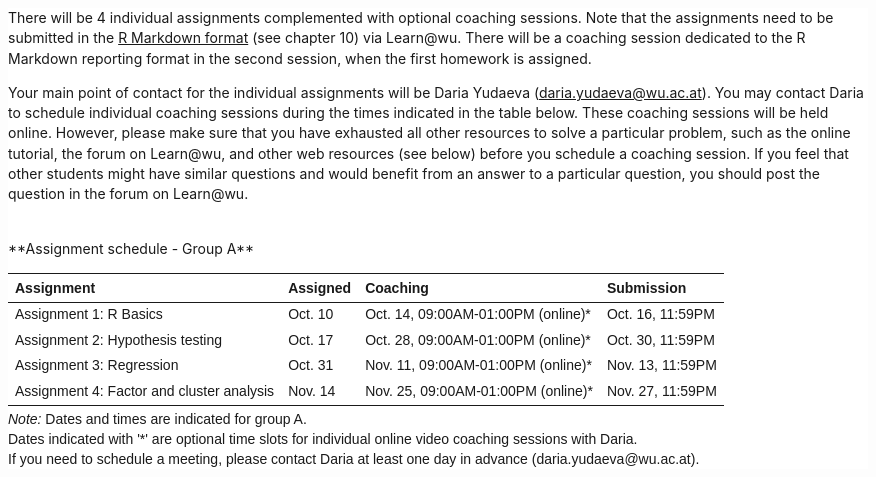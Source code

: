 There will be 4 individual assignments complemented with optional coaching sessions. Note that the assignments need to be submitted in the [R Markdown format](https://rmarkdown.rstudio.com/) (see chapter 10) via Learn\@wu. There will be a coaching session dedicated to the R Markdown reporting format in the second session, when the first homework is assigned. 

Your main point of contact for the individual assignments will be Daria Yudaeva ([daria.yudaeva@wu.ac.at](mailto:daria.yudaeva@wu.ac.at)). You may contact Daria to schedule individual coaching sessions during the times indicated in the table below. These coaching sessions will be held online. However, please make sure that you have exhausted all other resources to solve a particular problem, such as the online tutorial, the forum on Learn\@wu, and other web resources (see below) before you schedule a coaching session. If you feel that other students might have similar questions and would benefit from an answer to a particular question, you should post the question in the forum on Learn\@wu.

<br>
**Assignment schedule - Group A**
<br>
<table class=" lightable-paper lightable-hover" style='font-family: "Arial Narrow", arial, helvetica, sans-serif; width: auto !important; margin-left: auto; margin-right: auto;border-bottom: 0;'>
 <thead>
  <tr>
   <th style="text-align:left;"> Assignment </th>
   <th style="text-align:left;"> Assigned </th>
   <th style="text-align:left;"> Coaching </th>
   <th style="text-align:left;"> Submission </th>
  </tr>
 </thead>
<tbody>
  <tr>
   <td style="text-align:left;"> Assignment 1: R Basics </td>
   <td style="text-align:left;"> Oct. 10 </td>
   <td style="text-align:left;"> Oct. 14, 09:00AM-01:00PM (online)* </td>
   <td style="text-align:left;"> Oct. 16, 11:59PM </td>
  </tr>
  <tr>
   <td style="text-align:left;"> Assignment 2: Hypothesis testing </td>
   <td style="text-align:left;"> Oct. 17 </td>
   <td style="text-align:left;"> Oct. 28, 09:00AM-01:00PM (online)* </td>
   <td style="text-align:left;"> Oct. 30, 11:59PM </td>
  </tr>
  <tr>
   <td style="text-align:left;"> Assignment 3: Regression </td>
   <td style="text-align:left;"> Oct. 31 </td>
   <td style="text-align:left;"> Nov. 11, 09:00AM-01:00PM (online)* </td>
   <td style="text-align:left;"> Nov. 13, 11:59PM </td>
  </tr>
  <tr>
   <td style="text-align:left;"> Assignment 4: Factor and cluster analysis </td>
   <td style="text-align:left;"> Nov. 14 </td>
   <td style="text-align:left;"> Nov. 25, 09:00AM-01:00PM (online)* </td>
   <td style="text-align:left;"> Nov. 27, 11:59PM </td>
  </tr>
</tbody>
<tfoot><tr><td style="padding: 0; " colspan="100%">
<span style="font-style: italic;">Note: </span> <sup></sup> Dates and times are indicated for group A. <br>           Dates indicated with '*' are optional time slots for individual online video coaching sessions with Daria.<br>           If you need to schedule a meeting, please contact Daria at least one day in advance (daria.yudaeva@wu.ac.at).</td></tr></tfoot>
</table>
